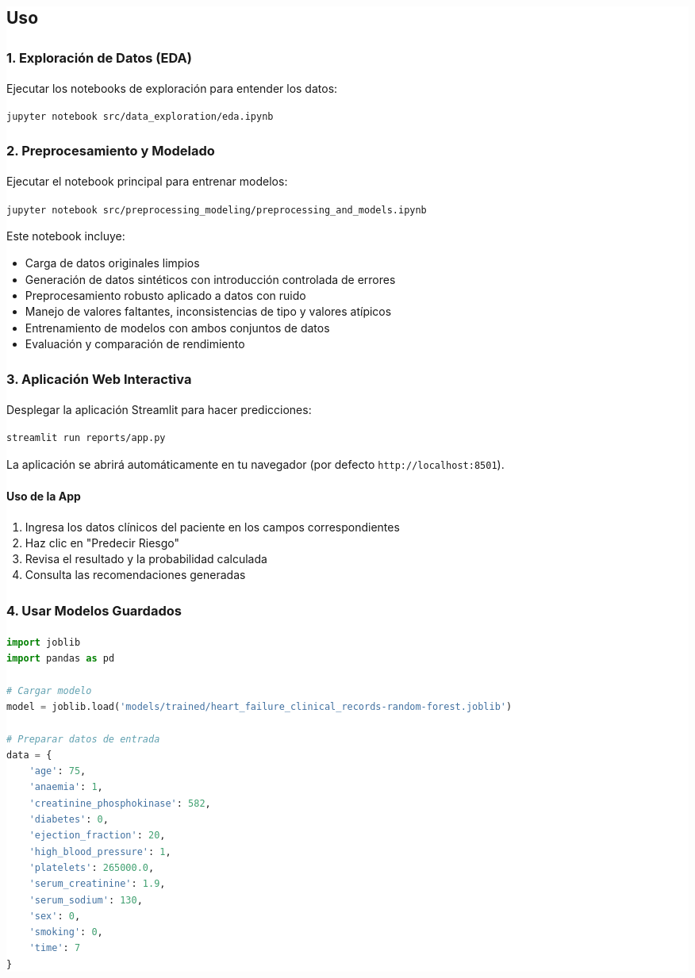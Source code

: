 ## Uso

### 1. Exploración de Datos (EDA)

Ejecutar los notebooks de exploración para entender los datos:

```bash
jupyter notebook src/data_exploration/eda.ipynb
```

### 2. Preprocesamiento y Modelado

Ejecutar el notebook principal para entrenar modelos:

```bash
jupyter notebook src/preprocessing_modeling/preprocessing_and_models.ipynb
```

Este notebook incluye:
- Carga de datos originales limpios
- Generación de datos sintéticos con introducción controlada de errores
- Preprocesamiento robusto aplicado a datos con ruido
- Manejo de valores faltantes, inconsistencias de tipo y valores atípicos
- Entrenamiento de modelos con ambos conjuntos de datos
- Evaluación y comparación de rendimiento

### 3. Aplicación Web Interactiva

Desplegar la aplicación Streamlit para hacer predicciones:

```bash
streamlit run reports/app.py
```

La aplicación se abrirá automáticamente en tu navegador (por defecto `http://localhost:8501`).

#### Uso de la App

1. Ingresa los datos clínicos del paciente en los campos correspondientes
2. Haz clic en "Predecir Riesgo"
3. Revisa el resultado y la probabilidad calculada
4. Consulta las recomendaciones generadas

### 4. Usar Modelos Guardados

```python
import joblib
import pandas as pd

# Cargar modelo
model = joblib.load('models/trained/heart_failure_clinical_records-random-forest.joblib')

# Preparar datos de entrada
data = {
    'age': 75,
    'anaemia': 1,
    'creatinine_phosphokinase': 582,
    'diabetes': 0,
    'ejection_fraction': 20,
    'high_blood_pressure': 1,
    'platelets': 265000.0,
    'serum_creatinine': 1.9,
    'serum_sodium': 130,
    'sex': 0,
    'smoking': 0,
    'time': 7
}
```
